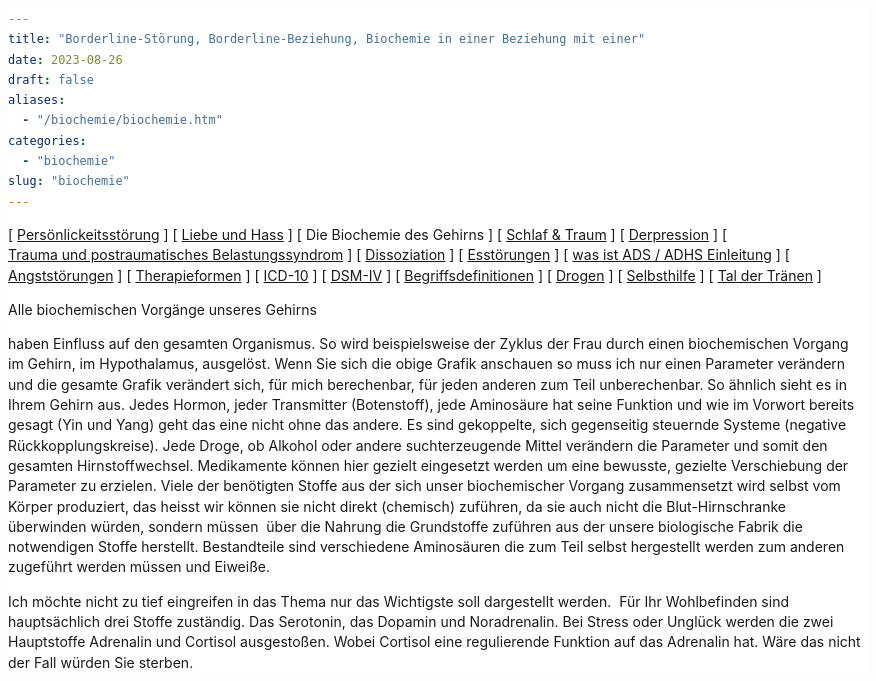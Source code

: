 ```yaml
---
title: "Borderline-Störung, Borderline-Beziehung, Biochemie in einer Beziehung mit einer"
date: 2023-08-26
draft: false
aliases:
  - "/biochemie/biochemie.htm"
categories:
  - "biochemie"
slug: "biochemie"
---
```


[ [Persönlickeitsstörung](../persstoerung/persstoerung1.html) ] [ [Liebe und Hass](../definition/liebe1.htm) ] [ Die Biochemie des Gehirns ] [ [Schlaf & Traum](../schlaf/traum.htm) ] [ [Derpression](../depression/depri.html) ] [ [Trauma und postraumatisches Belastungssyndrom](../trauma/trauma.htm) ] [ [Dissoziation](../disso/dissoziation.htm) ] [ [Esstörungen](../ess/esst1.html) ] [ [was ist ADS / ADHS Einleitung](../ads/ads.html) ] [ [Angststörungen](../angststoerung/angststoerungen.htm) ] [ [Therapieformen](../theraformen/theraformen.htm) ] [ [ICD-10](../definition/icd10.htm) ] [ [DSM-IV](../definition/dsm.htm) ] [ [Begriffsdefinitionen](../definition/definitionen.htm) ] [ [Drogen](../definition/definitionen_1.htm) ] [ [Selbsthilfe](../selbsthilfe/selbsthilfe.htm) ] [ [Tal der Tränen](../widmung/widmung_1.html) ]

Alle biochemischen Vorgänge unseres Gehirns

 
haben Einfluss auf den gesamten Organismus. So wird beispielsweise der Zyklus
der Frau durch einen biochemischen Vorgang im Gehirn, im Hypothalamus, ausgelöst. Wenn
Sie sich die obige Grafik anschauen so muss ich nur einen Parameter verändern und
die gesamte Grafik verändert sich, für mich berechenbar, für jeden anderen zum Teil unberechenbar. So ähnlich sieht es
in Ihrem Gehirn aus. Jedes Hormon, jeder Transmitter (Botenstoff), jede
Aminosäure hat seine Funktion und wie im Vorwort bereits gesagt (Yin und Yang)
geht das eine nicht ohne das andere. Es sind gekoppelte, sich gegenseitig
steuernde Systeme (negative Rückkopplungskreise). Jede Droge, ob Alkohol oder andere suchterzeugende Mittel
verändern die Parameter und somit den gesamten Hirnstoffwechsel. Medikamente
können hier gezielt eingesetzt werden um eine bewusste, gezielte Verschiebung
der Parameter zu erzielen. Viele der benötigten Stoffe aus der sich unser
biochemischer Vorgang zusammensetzt wird selbst vom Körper produziert, das
heisst wir können sie nicht direkt (chemisch) zuführen, da sie auch nicht die
Blut-Hirnschranke überwinden würden, sondern müssen  über die Nahrung die
Grundstoffe zuführen aus der unsere biologische Fabrik die notwendigen Stoffe
herstellt. Bestandteile sind verschiedene Aminosäuren die zum Teil selbst
hergestellt werden zum anderen zugeführt werden müssen und Eiweiße.

Ich möchte nicht zu tief eingreifen in das
Thema nur das Wichtigste soll dargestellt werden. 
Für Ihr Wohlbefinden sind hauptsächlich drei Stoffe zuständig. Das Serotonin,
das Dopamin und Noradrenalin. Bei Stress oder Unglück werden die zwei
Hauptstoffe Adrenalin und Cortisol ausgestoßen. Wobei Cortisol eine
regulierende Funktion auf das Adrenalin hat. Wäre das nicht der Fall würden
Sie sterben.
